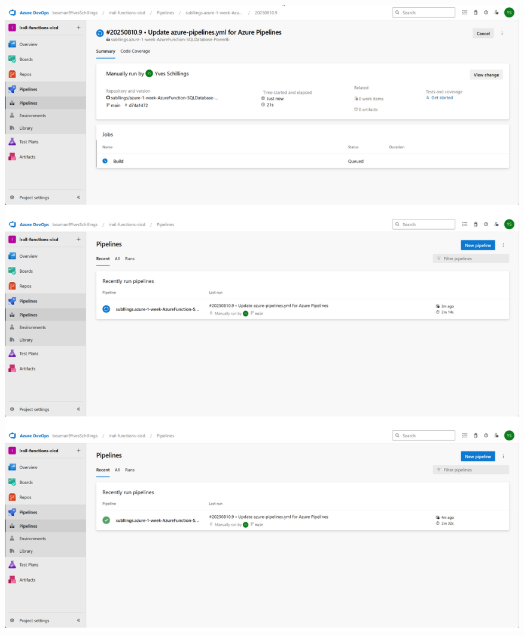 ![picture 55](../images/8ee9b0986d4b823b48e2ec399e298b9a7e0a995a8708b922e4fb1a38f40478e4.png)  

![picture 56](../images/fe6b142b0b0e884968060f434b723c1a7221813c2f8201c8534b9225ce051aa1.png)  

![picture 57](../images/1610b362a455e7b6aa255c898d2d8765fe680ecc43f939b3bc4484217dbfef93.png)  
